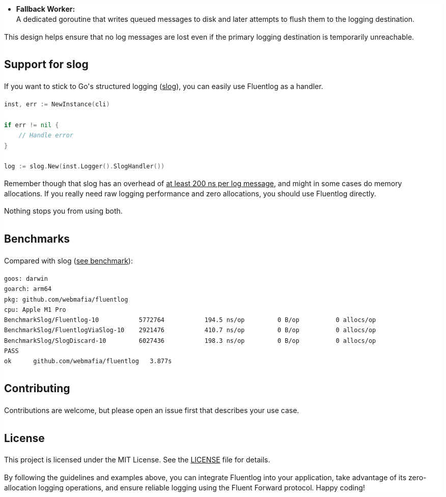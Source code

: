 - **Fallback Worker:**  
  A dedicated goroutine that writes queued messages to disk and later attempts to flush them to the logging destination.

This design helps ensure that no log messages are lost even if the primary logging destination is temporarily unreachable.

## Support for slog
If you want to stick to Go's structured logging ([slog](https://go.dev/blog/slog)), you can easily use Fluentlog as a handler.
```go
inst, err := NewInstance(cli)

if err != nil {
	// Handle error
}

log := slog.New(inst.Logger().SlogHandler())
```
Remember though that slog has an overhead of [at least 200 ns per log message](#benchmarks), and might in some cases do memory allocations. If you really need raw logging performance and zero allocations, you should use Fluentlog directly.

Nothing stops you from using both.

## Benchmarks
Compared with slog ([see benchmark](./slog_test.go)):
```
goos: darwin
goarch: arm64
pkg: github.com/webmafia/fluentlog
cpu: Apple M1 Pro
BenchmarkSlog/Fluentlog-10         	 5772764	       194.5 ns/op	       0 B/op	       0 allocs/op
BenchmarkSlog/FluentlogViaSlog-10  	 2921476	       410.7 ns/op	       0 B/op	       0 allocs/op
BenchmarkSlog/SlogDiscard-10       	 6027436	       198.3 ns/op	       0 B/op	       0 allocs/op
PASS
ok  	github.com/webmafia/fluentlog	3.877s
```

## Contributing
Contributions are welcome, but please open an issue first that describes your use case.

## License
This project is licensed under the MIT License. See the [LICENSE](LICENSE) file for details.

By following the guidelines and examples above, you can integrate Fluentlog into your application, take advantage of its zero-allocation logging operations, and ensure reliable logging using the Fluent Forward protocol. Happy coding!
